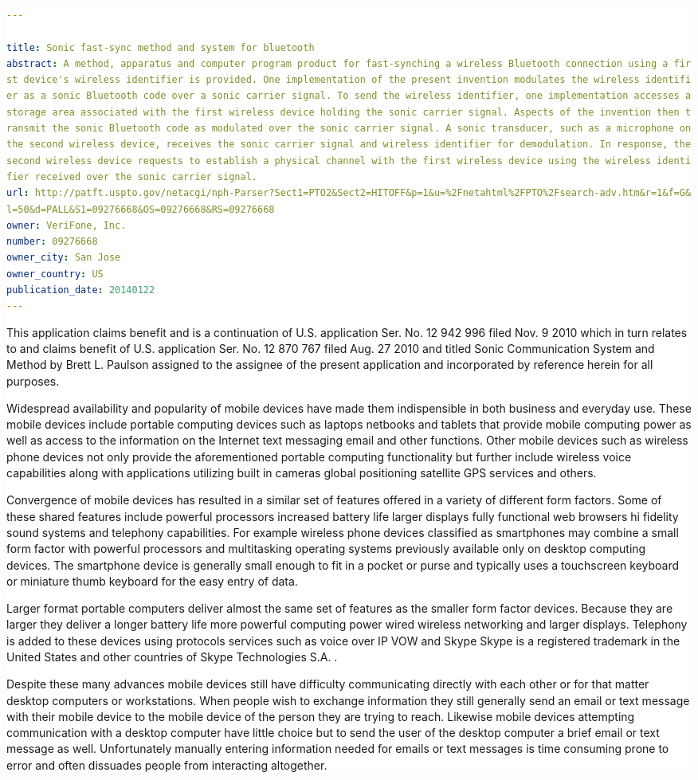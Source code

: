 ```yaml
---

title: Sonic fast-sync method and system for bluetooth
abstract: A method, apparatus and computer program product for fast-synching a wireless Bluetooth connection using a first device's wireless identifier is provided. One implementation of the present invention modulates the wireless identifier as a sonic Bluetooth code over a sonic carrier signal. To send the wireless identifier, one implementation accesses a storage area associated with the first wireless device holding the sonic carrier signal. Aspects of the invention then transmit the sonic Bluetooth code as modulated over the sonic carrier signal. A sonic transducer, such as a microphone on the second wireless device, receives the sonic carrier signal and wireless identifier for demodulation. In response, the second wireless device requests to establish a physical channel with the first wireless device using the wireless identifier received over the sonic carrier signal.
url: http://patft.uspto.gov/netacgi/nph-Parser?Sect1=PTO2&Sect2=HITOFF&p=1&u=%2Fnetahtml%2FPTO%2Fsearch-adv.htm&r=1&f=G&l=50&d=PALL&S1=09276668&OS=09276668&RS=09276668
owner: VeriFone, Inc.
number: 09276668
owner_city: San Jose
owner_country: US
publication_date: 20140122
---
```

This application claims benefit and is a continuation of U.S. application Ser. No. 12 942 996 filed Nov. 9 2010 which in turn relates to and claims benefit of U.S. application Ser. No. 12 870 767 filed Aug. 27 2010 and titled Sonic Communication System and Method by Brett L. Paulson assigned to the assignee of the present application and incorporated by reference herein for all purposes.

Widespread availability and popularity of mobile devices have made them indispensible in both business and everyday use. These mobile devices include portable computing devices such as laptops netbooks and tablets that provide mobile computing power as well as access to the information on the Internet text messaging email and other functions. Other mobile devices such as wireless phone devices not only provide the aforementioned portable computing functionality but further include wireless voice capabilities along with applications utilizing built in cameras global positioning satellite GPS services and others.

Convergence of mobile devices has resulted in a similar set of features offered in a variety of different form factors. Some of these shared features include powerful processors increased battery life larger displays fully functional web browsers hi fidelity sound systems and telephony capabilities. For example wireless phone devices classified as smartphones may combine a small form factor with powerful processors and multitasking operating systems previously available only on desktop computing devices. The smartphone device is generally small enough to fit in a pocket or purse and typically uses a touchscreen keyboard or miniature thumb keyboard for the easy entry of data.

Larger format portable computers deliver almost the same set of features as the smaller form factor devices. Because they are larger they deliver a longer battery life more powerful computing power wired wireless networking and larger displays. Telephony is added to these devices using protocols services such as voice over IP VOW and Skype Skype is a registered trademark in the United States and other countries of Skype Technologies S.A. .

Despite these many advances mobile devices still have difficulty communicating directly with each other or for that matter desktop computers or workstations. When people wish to exchange information they still generally send an email or text message with their mobile device to the mobile device of the person they are trying to reach. Likewise mobile devices attempting communication with a desktop computer have little choice but to send the user of the desktop computer a brief email or text message as well. Unfortunately manually entering information needed for emails or text messages is time consuming prone to error and often dissuades people from interacting altogether.

